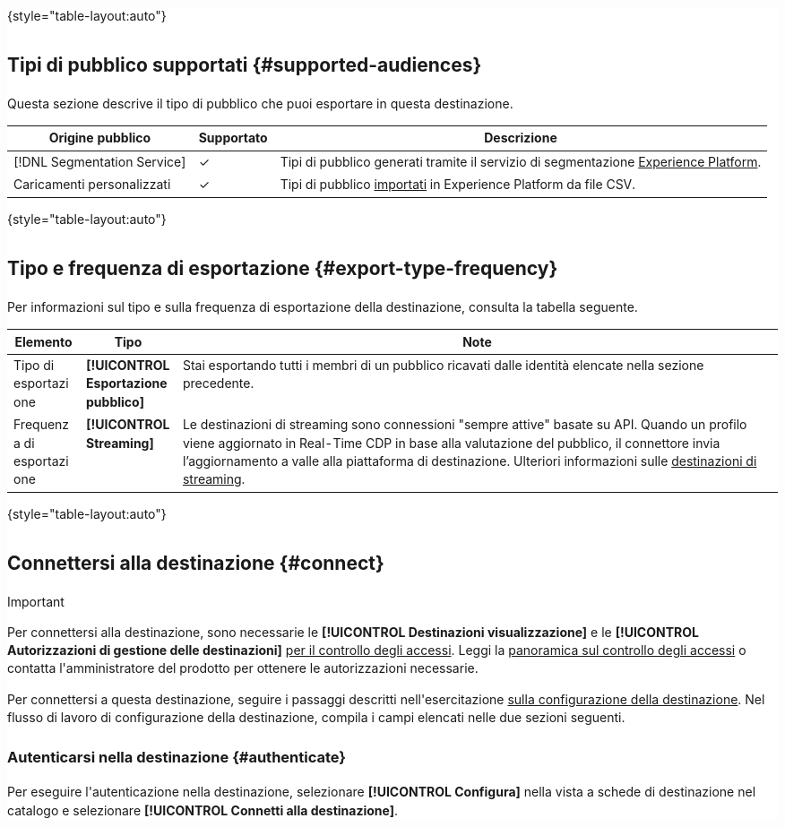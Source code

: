 {style="table-layout:auto"}

## Tipi di pubblico supportati {#supported-audiences}

Questa sezione descrive il tipo di pubblico che puoi esportare in questa destinazione.

| Origine pubblico | Supportato | Descrizione |
| ---------|----------|----------|
| [!DNL Segmentation Service] | ✓ | Tipi di pubblico generati tramite il servizio di segmentazione [Experience Platform](../../../segmentation/home.md). |
| Caricamenti personalizzati | ✓ | Tipi di pubblico [importati](../../../segmentation/ui/audience-portal.md#import-audience) in Experience Platform da file CSV. |

{style="table-layout:auto"}

## Tipo e frequenza di esportazione {#export-type-frequency}

Per informazioni sul tipo e sulla frequenza di esportazione della destinazione, consulta la tabella seguente.

| Elemento | Tipo | Note |
|---------|----------|---------|
| Tipo di esportazione | **[!UICONTROL Esportazione pubblico]** | Stai esportando tutti i membri di un pubblico ricavati dalle identità elencate nella sezione precedente. |
| Frequenza di esportazione | **[!UICONTROL Streaming]** | Le destinazioni di streaming sono connessioni &quot;sempre attive&quot; basate su API. Quando un profilo viene aggiornato in Real-Time CDP in base alla valutazione del pubblico, il connettore invia l’aggiornamento a valle alla piattaforma di destinazione. Ulteriori informazioni sulle [destinazioni di streaming](/help/destinations/destination-types.md#streaming-destinations). |

{style="table-layout:auto"}

## Connettersi alla destinazione {#connect}

>[!IMPORTANT]
> 
>Per connettersi alla destinazione, sono necessarie le **[!UICONTROL Destinazioni visualizzazione]** e le **[!UICONTROL Autorizzazioni di gestione delle destinazioni]** [per il controllo degli accessi](/help/access-control/home.md#permissions). Leggi la [panoramica sul controllo degli accessi](/help/access-control/ui/overview.md) o contatta l&#39;amministratore del prodotto per ottenere le autorizzazioni necessarie.

Per connettersi a questa destinazione, seguire i passaggi descritti nell&#39;esercitazione [sulla configurazione della destinazione](../../ui/connect-destination.md). Nel flusso di lavoro di configurazione della destinazione, compila i campi elencati nelle due sezioni seguenti.

### Autenticarsi nella destinazione {#authenticate}

Per eseguire l&#39;autenticazione nella destinazione, selezionare **[!UICONTROL Configura]** nella vista a schede di destinazione nel catalogo e selezionare **[!UICONTROL Connetti alla destinazione]**.
